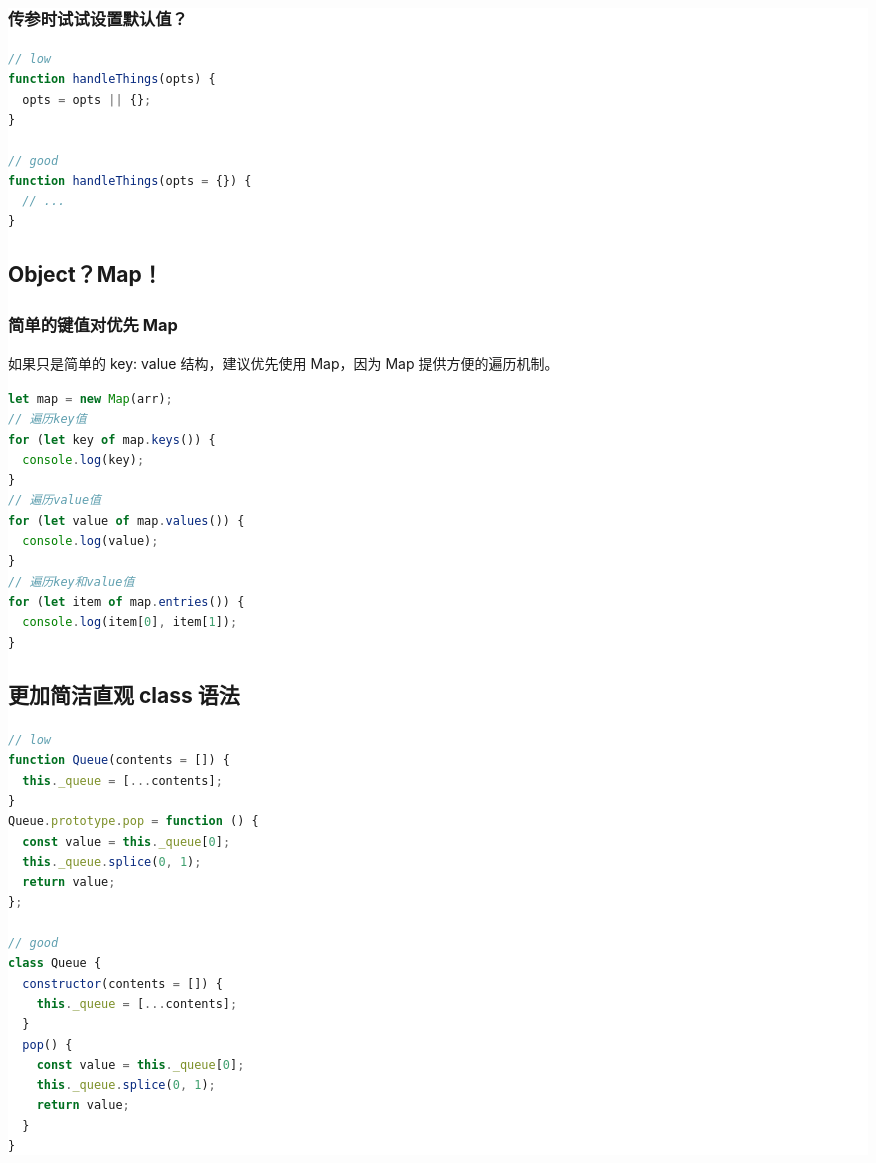 ### 传参时试试设置默认值？

```js
// low
function handleThings(opts) {
  opts = opts || {};
}

// good
function handleThings(opts = {}) {
  // ...
}
```

## Object？Map！

### 简单的键值对优先 Map

如果只是简单的 key: value 结构，建议优先使用 Map，因为 Map 提供方便的遍历机制。

```js
let map = new Map(arr);
// 遍历key值
for (let key of map.keys()) {
  console.log(key);
}
// 遍历value值
for (let value of map.values()) {
  console.log(value);
}
// 遍历key和value值
for (let item of map.entries()) {
  console.log(item[0], item[1]);
}
```

## 更加简洁直观 class 语法

```js
// low
function Queue(contents = []) {
  this._queue = [...contents];
}
Queue.prototype.pop = function () {
  const value = this._queue[0];
  this._queue.splice(0, 1);
  return value;
};

// good
class Queue {
  constructor(contents = []) {
    this._queue = [...contents];
  }
  pop() {
    const value = this._queue[0];
    this._queue.splice(0, 1);
    return value;
  }
}
```


  [getKey("enabled")]: true,